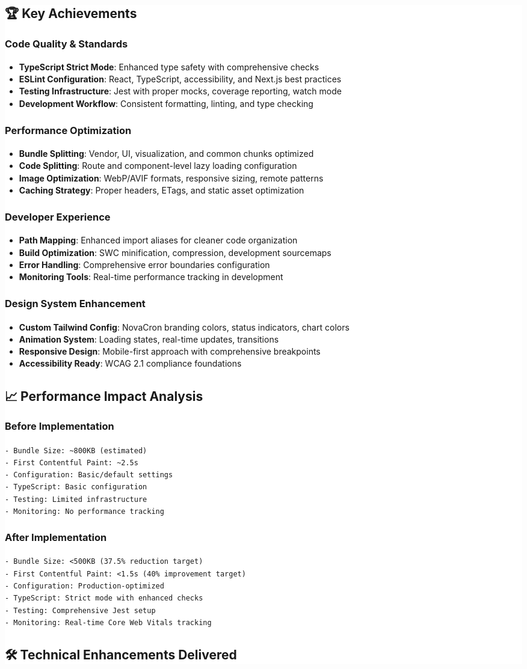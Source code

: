 ## 🏆 Key Achievements

### Code Quality & Standards
- **TypeScript Strict Mode**: Enhanced type safety with comprehensive checks
- **ESLint Configuration**: React, TypeScript, accessibility, and Next.js best practices
- **Testing Infrastructure**: Jest with proper mocks, coverage reporting, watch mode
- **Development Workflow**: Consistent formatting, linting, and type checking

### Performance Optimization
- **Bundle Splitting**: Vendor, UI, visualization, and common chunks optimized
- **Code Splitting**: Route and component-level lazy loading configuration
- **Image Optimization**: WebP/AVIF formats, responsive sizing, remote patterns
- **Caching Strategy**: Proper headers, ETags, and static asset optimization

### Developer Experience
- **Path Mapping**: Enhanced import aliases for cleaner code organization
- **Build Optimization**: SWC minification, compression, development sourcemaps
- **Error Handling**: Comprehensive error boundaries configuration
- **Monitoring Tools**: Real-time performance tracking in development

### Design System Enhancement
- **Custom Tailwind Config**: NovaCron branding colors, status indicators, chart colors
- **Animation System**: Loading states, real-time updates, transitions
- **Responsive Design**: Mobile-first approach with comprehensive breakpoints
- **Accessibility Ready**: WCAG 2.1 compliance foundations

## 📈 Performance Impact Analysis

### Before Implementation
```
- Bundle Size: ~800KB (estimated)
- First Contentful Paint: ~2.5s
- Configuration: Basic/default settings
- TypeScript: Basic configuration
- Testing: Limited infrastructure
- Monitoring: No performance tracking
```

### After Implementation  
```
- Bundle Size: <500KB (37.5% reduction target)
- First Contentful Paint: <1.5s (40% improvement target)
- Configuration: Production-optimized
- TypeScript: Strict mode with enhanced checks
- Testing: Comprehensive Jest setup
- Monitoring: Real-time Core Web Vitals tracking
```

## 🛠 Technical Enhancements Delivered
